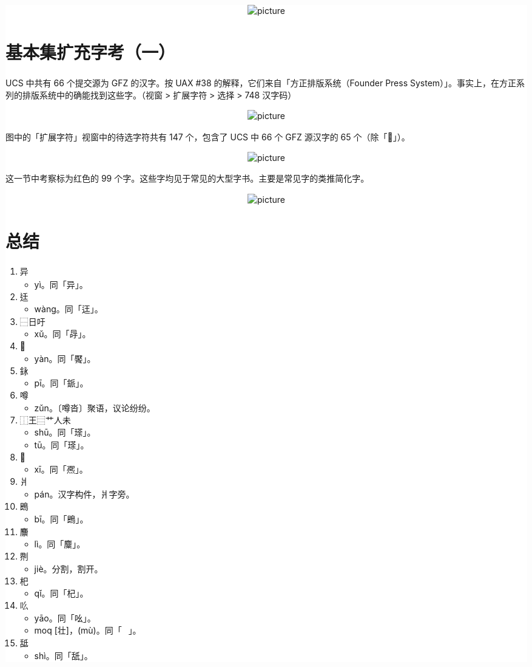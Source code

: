 <div style="text-align: center;">

![picture](/003/003-000.jpg)
</div>

# 基本集扩充字考（一）

UCS 中共有 66 个提交源为 GFZ 的汉字。按 UAX #38 的解释，它们来自「方正排版系统（Founder Press System）」。事实上，在方正系列的排版系统中的确能找到这些字。（视窗 > 扩展字符 > 选择 > 748 汉字码）

<div style="text-align: center;">

![picture](/003/003-001.jpg)
</div>

图中的「扩展字符」视窗中的待选字符共有 147 个，包含了 UCS 中 66 个 GFZ 源汉字的 65 个（除「𪬈」）。

<div style="text-align: center;">

![picture](/003/003-002.jpg)
</div>

这一节中考察标为红色的 99 个字。这些字均见于常见的大型字书。主要是常见字的类推简化字。

<div style="text-align: center;">

![picture](/003/003-003.jpg)
</div>



# 总结

1.  <font face="HanaminA">异󠄁</font>
    - yì。同「异」。
2.  𨑳
    - wàng。同「迋」。
3.  ⿱日吁
    - xǔ。同「冔」。
4.  𤞣
    - yàn。同「饜」。
5.  𨥭
    - pī。同「䤨」。
6.  噂
    - zǔn。〔噂沓〕聚语，议论纷纷。
7.  ⿰王⿳艹人未
    - shū。同「瑹」。
    - tū。同「瑹」。
8.  𤎹
    - xī。同「凞」。
9.  爿
    - pán。汉字构件，爿字旁。
10. <font face="HanaminA">鵖</font>
    - bī。同「鵖」。
11. 䴩
    - lì。同「麜」。
12. 𠝹
    - jiè。分割，割开。
13. 𣏌
    - qǐ。同「杞」。
14. 䶸
    - yāo。同「吆」。
    - moq [壮]，(mù)。同「<font face="HanaminB">𮄾</font>」。
15. 䑛
    - shì。同「舐」。